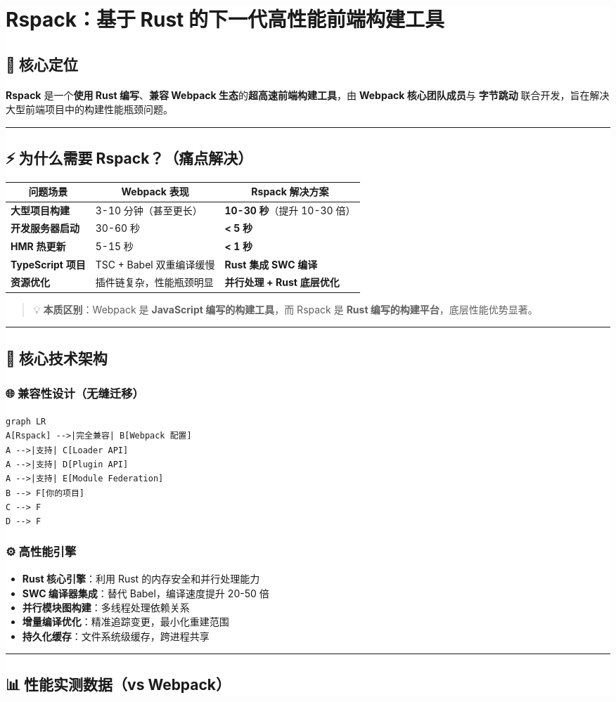 # Rspack：基于 Rust 的下一代高性能前端构建工具

## 📌 核心定位
**Rspack** 是一个**使用 Rust 编写**、**兼容 Webpack 生态**的**超高速前端构建工具**，由 **Webpack 核心团队成员**与 **字节跳动** 联合开发，旨在解决大型前端项目中的构建性能瓶颈问题。

---

## ⚡ 为什么需要 Rspack？（痛点解决）

| 问题场景                  | Webpack 表现               | Rspack 解决方案             |
|---------------------------|----------------------------|-----------------------------|
| **大型项目构建**          | 3-10 分钟（甚至更长）      | **10-30 秒**（提升 10-30 倍）|
| **开发服务器启动**        | 30-60 秒                   | **< 5 秒**                  |
| **HMR 热更新**            | 5-15 秒                    | **< 1 秒**                  |
| **TypeScript 项目**       | TSC + Babel 双重编译缓慢   | **Rust 集成 SWC 编译**      |
| **资源优化**              | 插件链复杂，性能瓶颈明显   | **并行处理 + Rust 底层优化**|

> 💡 **本质区别**：Webpack 是 **JavaScript 编写的构建工具**，而 Rspack 是 **Rust 编写的构建平台**，底层性能优势显著。

---

## 🔧 核心技术架构

### 🌐 兼容性设计（无缝迁移）
```mermaid
graph LR
A[Rspack] -->|完全兼容| B[Webpack 配置]
A -->|支持| C[Loader API]
A -->|支持| D[Plugin API]
A -->|支持| E[Module Federation]
B --> F[你的项目]
C --> F
D --> F
```

### ⚙️ 高性能引擎
- **Rust 核心引擎**：利用 Rust 的内存安全和并行处理能力
- **SWC 编译器集成**：替代 Babel，编译速度提升 20-50 倍
- **并行模块图构建**：多线程处理依赖关系
- **增量编译优化**：精准追踪变更，最小化重建范围
- **持久化缓存**：文件系统级缓存，跨进程共享

---

## 📊 性能实测数据（vs Webpack）
